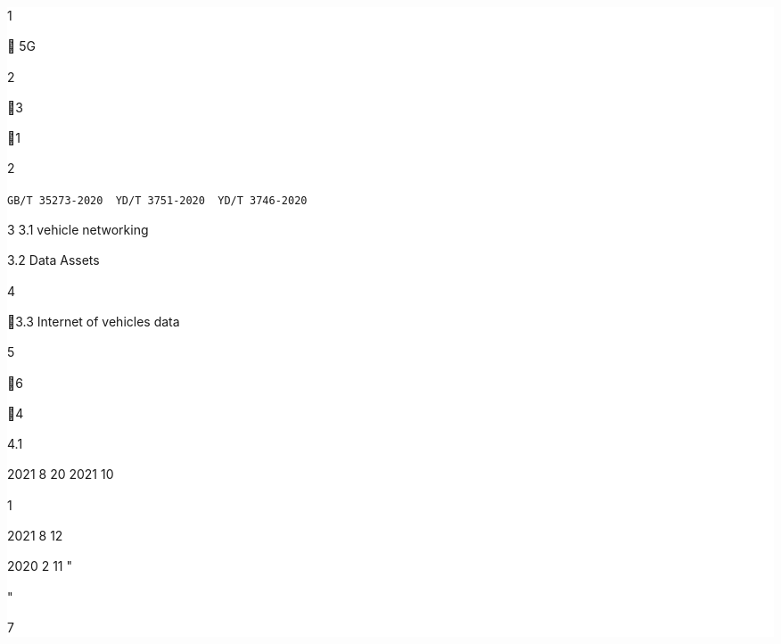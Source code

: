 1


5G      
   
2

3

1 
 
 
2 
 
    GB/T 35273-2020  YD/T 3751-2020  YD/T 3746-2020   
3 
3.1  vehicle networking
    
3.2  Data Assets
 
4

3.3  Internet of vehicles data
 
5

6

4 

       
4.1 





 2021  8  20  2021  10

 1 



 2021  8  12 









2020  2  11 "

"















7

 